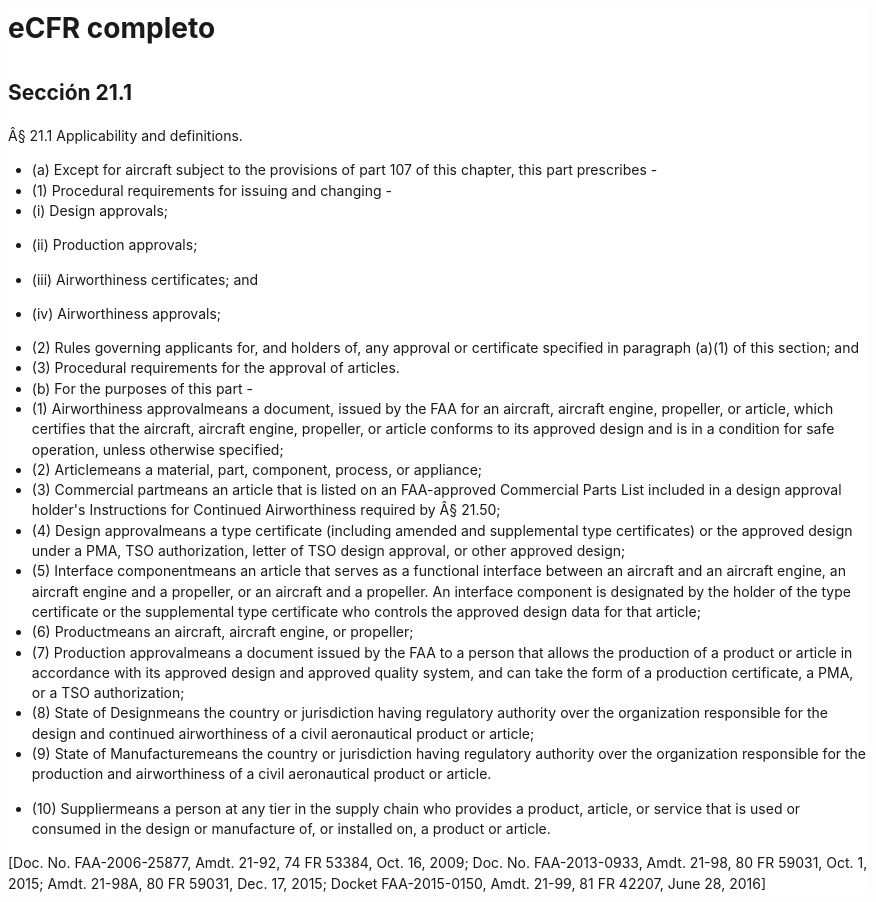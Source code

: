 # eCFR completo


## Sección 21.1

Â§ 21.1 Applicability and definitions.

* (a) Except for aircraft subject to the provisions of part 107 of this chapter, this part prescribes -
* (1) Procedural requirements for issuing and changing -
* (i) Design approvals;

+ (ii) Production approvals;

- (iii) Airworthiness certificates; and

+ (iv) Airworthiness approvals;

* (2) Rules governing applicants for, and holders of, any approval or certificate specified in paragraph (a)(1) of this section; and
* (3) Procedural requirements for the approval of articles.
* (b) For the purposes of this part -
* (1) Airworthiness approvalmeans a document, issued by the FAA for an aircraft, aircraft engine, propeller, or article, which certifies that the aircraft, aircraft engine, propeller, or article conforms to its approved design and is in a condition for safe operation, unless otherwise specified;
* (2) Articlemeans a material, part, component, process, or appliance;
* (3) Commercial partmeans an article that is listed on an FAA-approved Commercial Parts List included in a design approval holder's Instructions for Continued Airworthiness required by Â§ 21.50;
* (4) Design approvalmeans a type certificate (including amended and supplemental type certificates) or the approved design under a PMA, TSO authorization, letter of TSO design approval, or other approved design;
* (5) Interface componentmeans an article that serves as a functional interface between an aircraft and an aircraft engine, an aircraft engine and a propeller, or an aircraft and a propeller. An interface component is designated by the holder of the type certificate or the supplemental type certificate who controls the approved design data for that article;
* (6) Productmeans an aircraft, aircraft engine, or propeller;
* (7) Production approvalmeans a document issued by the FAA to a person that allows the production of a product or article in accordance with its approved design and approved quality system, and can take the form of a production certificate, a PMA, or a TSO authorization;
* (8) State of Designmeans the country or jurisdiction having regulatory authority over the organization responsible for the design and continued airworthiness of a civil aeronautical product or article;
* (9) State of Manufacturemeans the country or jurisdiction having regulatory authority over the organization responsible for the production and airworthiness of a civil aeronautical product or article.

+ (10) Suppliermeans a person at any tier in the supply chain who provides a product, article, or service that is used or consumed in the design or manufacture of, or installed on, a product or article.

[Doc. No. FAA-2006-25877, Amdt. 21-92, 74 FR 53384, Oct. 16, 2009; Doc. No. FAA-2013-0933, Amdt. 21-98, 80 FR 59031, Oct. 1, 2015; Amdt. 21-98A, 80 FR 59031, Dec. 17, 2015; Docket FAA-2015-0150, Amdt. 21-99, 81 FR 42207, June 28, 2016]
